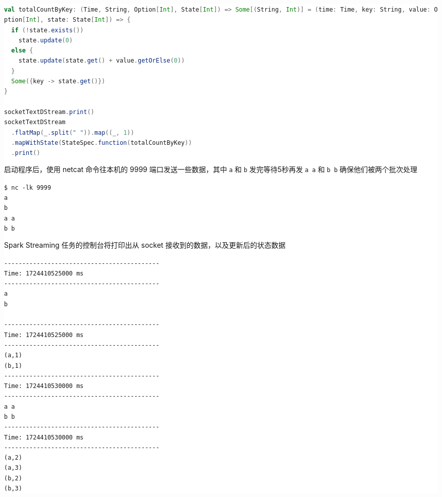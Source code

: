 ```scala
val totalCountByKey: (Time, String, Option[Int], State[Int]) => Some[(String, Int)] = (time: Time, key: String, value: Option[Int], state: State[Int]) => {
  if (!state.exists())
    state.update(0)
  else {
    state.update(state.get() + value.getOrElse(0))
  }
  Some({key -> state.get()})
}

socketTextDStream.print()
socketTextDStream
  .flatMap(_.split(" ")).map((_, 1))
  .mapWithState(StateSpec.function(totalCountByKey))
  .print()

```
启动程序后，使用 netcat 命令往本机的 9999 端口发送一些数据，其中 `a` 和 `b` 发完等待5秒再发 `a a` 和 `b b` 确保他们被两个批次处理

``` 
$ nc -lk 9999
a
b 
a a
b b 
```
Spark Streaming 任务的控制台将打印出从 socket 接收到的数据，以及更新后的状态数据

``` 
-------------------------------------------
Time: 1724410525000 ms
-------------------------------------------
a
b 

-------------------------------------------
Time: 1724410525000 ms
-------------------------------------------
(a,1)
(b,1)
-------------------------------------------
Time: 1724410530000 ms
-------------------------------------------
a a
b b 
-------------------------------------------
Time: 1724410530000 ms
-------------------------------------------
(a,2)
(a,3)
(b,2)
(b,3)

```
